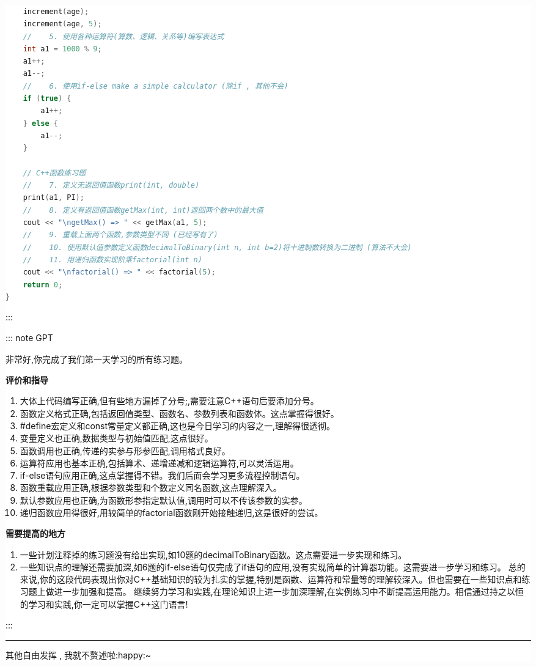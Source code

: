 ```cpp
    increment(age);
    increment(age, 5);
    //    5. 使用各种运算符(算数、逻辑、关系等)编写表达式
    int a1 = 1000 % 9;
    a1++;
    a1--;
    //    6. 使用if-else make a simple calculator (除if , 其他不会)
    if (true) {
        a1++;
    } else {
        a1--;
    }

    // C++函数练习题
    //    7. 定义无返回值函数print(int, double)
    print(a1, PI);
    //    8. 定义有返回值函数getMax(int, int)返回两个数中的最大值
    cout << "\ngetMax() => " << getMax(a1, 5);
    //    9. 重载上面两个函数,参数类型不同 (已经写有了)
    //    10. 使用默认值参数定义函数decimalToBinary(int n, int b=2)将十进制数转换为二进制 (算法不大会)
    //    11. 用递归函数实现阶乘factorial(int n)
    cout << "\nfactorial() => " << factorial(5);
    return 0;
}

```

:::

::: note GPT

非常好,你完成了我们第一天学习的所有练习题。

**评价和指导**

1. 大体上代码编写正确,但有些地方漏掉了分号;,需要注意C++语句后要添加分号。
2. 函数定义格式正确,包括返回值类型、函数名、参数列表和函数体。这点掌握得很好。
3. #define宏定义和const常量定义都正确,这也是今日学习的内容之一,理解得很透彻。
4. 变量定义也正确,数据类型与初始值匹配,这点很好。
5. 函数调用也正确,传递的实参与形参匹配,调用格式良好。
6. 运算符应用也基本正确,包括算术、递增递减和逻辑运算符,可以灵活运用。
7. if-else语句应用正确,这点掌握得不错。我们后面会学习更多流程控制语句。
8. 函数重载应用正确,根据参数类型和个数定义同名函数,这点理解深入。
9. 默认参数应用也正确,为函数形参指定默认值,调用时可以不传该参数的实参。
10. 递归函数应用得很好,用较简单的factorial函数刚开始接触递归,这是很好的尝试。

**需要提高的地方**

1. 一些计划注释掉的练习题没有给出实现,如10题的decimalToBinary函数。这点需要进一步实现和练习。
2. 一些知识点的理解还需要加深,如6题的if-else语句仅完成了if语句的应用,没有实现简单的计算器功能。这需要进一步学习和练习。
    总的来说,你的这段代码表现出你对C++基础知识的较为扎实的掌握,特别是函数、运算符和常量等的理解较深入。但也需要在一些知识点和练习题上做进一步加强和提高。
    继续努力学习和实践,在理论知识上进一步加深理解,在实例练习中不断提高运用能力。相信通过持之以恒的学习和实践,你一定可以掌握C++这门语言!

:::

---

其他自由发挥 , 我就不赘述啦:happy:~
